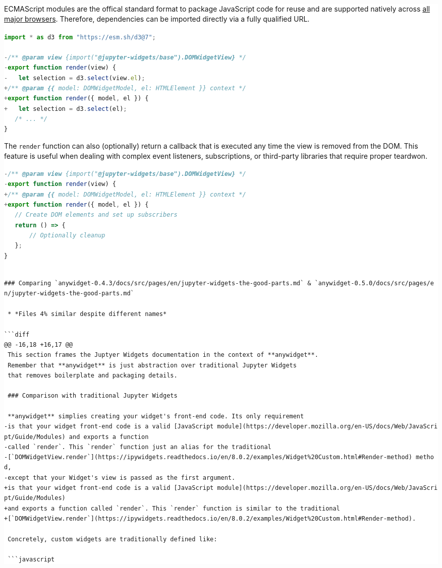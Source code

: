  ECMAScript modules are the offical standard format to package JavaScript code for reuse and are supported
 natively across [all major browsers](https://developer.mozilla.org/en-US/docs/Web/JavaScript/Guide/Modules#javascript.statements.export).
 Therefore, dependencies can be imported directly via a fully qualified URL.
 
 ```javascript
 import * as d3 from "https://esm.sh/d3@7";
 
-/** @param view {import("@jupyter-widgets/base").DOMWidgetView} */
-export function render(view) {
-	let selection = d3.select(view.el);
+/** @param {{ model: DOMWidgetModel, el: HTMLElement }} context */
+export function render({ model, el }) {
+	let selection = d3.select(el);
 	/* ... */
 }
 ```
 
 The `render` function can also (optionally) return a callback that is executed any time the view is
 removed from the DOM. This feature is useful when dealing with complex event listeners, subscriptions,
 or third-party libraries that require proper teardwon.
 
 ```javascript
-/** @param view {import("@jupyter-widgets/base").DOMWidgetView} */
-export function render(view) {
+/** @param {{ model: DOMWidgetModel, el: HTMLElement }} context */
+export function render({ model, el }) {
 	// Create DOM elements and set up subscribers
 	return () => {
 		// Optionally cleanup
 	};
 }
 ```
```

### Comparing `anywidget-0.4.3/docs/src/pages/en/jupyter-widgets-the-good-parts.md` & `anywidget-0.5.0/docs/src/pages/en/jupyter-widgets-the-good-parts.md`

 * *Files 4% similar despite different names*

```diff
@@ -16,18 +16,17 @@
 This section frames the Juptyer Widgets documentation in the context of **anywidget**.
 Remember that **anywidget** is just abstraction over traditional Jupyter Widgets
 that removes boilerplate and packaging details.
 
 ### Comparison with traditional Jupyter Widgets
 
 **anywidget** simplies creating your widget's front-end code. Its only requirement
-is that your widget front-end code is a valid [JavaScript module](https://developer.mozilla.org/en-US/docs/Web/JavaScript/Guide/Modules) and exports a function
-called `render`. This `render` function just an alias for the traditional
-[`DOMWidgetView.render`](https://ipywidgets.readthedocs.io/en/8.0.2/examples/Widget%20Custom.html#Render-method) method,
-except that your Widget's view is passed as the first argument.
+is that your widget front-end code is a valid [JavaScript module](https://developer.mozilla.org/en-US/docs/Web/JavaScript/Guide/Modules) 
+and exports a function called `render`. This `render` function is similar to the traditional
+[`DOMWidgetView.render`](https://ipywidgets.readthedocs.io/en/8.0.2/examples/Widget%20Custom.html#Render-method).
 
 Concretely, custom widgets are traditionally defined like:
 
 ```javascript
```
